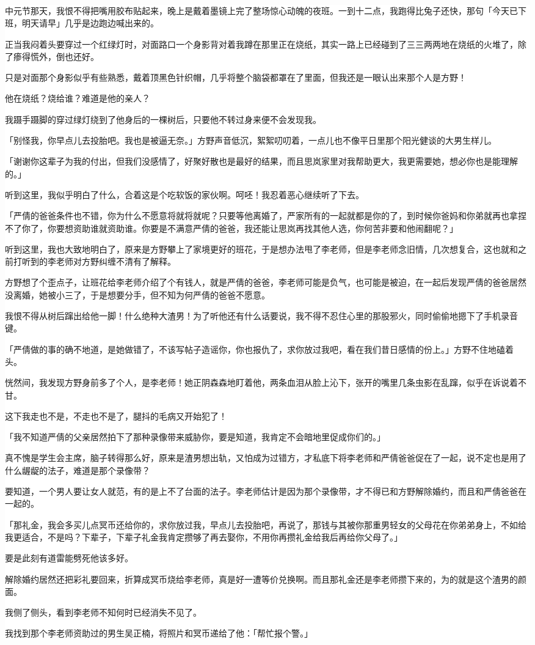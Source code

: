 
中元节那天，我恨不得把嘴用胶布贴起来，晚上是戴着墨镜上完了整场惊心动魄的夜班。一到十二点，我跑得比兔子还快，那句「今天已下班，明天请早」几乎是边跑边喊出来的。


正当我闷着头要穿过一个红绿灯时，对面路口一个身影背对着我蹲在那里正在烧纸，其实一路上已经碰到了三三两两地在烧纸的火堆了，除了瘆得慌外，倒也还好。


只是对面那个身影似乎有些熟悉，戴着顶黑色针织帽，几乎将整个脑袋都罩在了里面，但我还是一眼认出来那个人是方野！


他在烧纸？烧给谁？难道是他的亲人？


我蹑手蹑脚的穿过绿灯绕到了他身后的一棵树后，只要他不转过身来便不会发现我。


「别怪我，你早点儿去投胎吧。我也是被逼无奈。」方野声音低沉，絮絮叨叨着，一点儿也不像平日里那个阳光健谈的大男生样儿。


「谢谢你这辈子为我的付出，但我们没感情了，好聚好散也是最好的结果，而且思岚家里对我帮助更大，我更需要她，想必你也是能理解的。」


听到这里，我似乎明白了什么，合着这是个吃软饭的家伙啊。呵呸！我忍着恶心继续听了下去。


「严倩的爸爸条件也不错，你为什么不愿意将就将就呢？只要等他离婚了，严家所有的一起就都是你的了，到时候你爸妈和你弟就再也拿捏不了你了，你要想资助谁就资助谁。你要是不满意严倩的爸爸，我还能让思岚再找其他人选，你何苦非要和他闹翻呢？」


听到这里，我也大致地明白了，原来是方野攀上了家境更好的班花，于是想办法甩了李老师，但是李老师念旧情，几次想复合，这也就和之前打听到的李老师对方野纠缠不清有了解释。


方野想了个歪点子，让班花给李老师介绍了个有钱人，就是严倩的爸爸，李老师可能是负气，也可能是被迫，在一起后发现严倩的爸爸居然没离婚，她被小三了，于是想要分手，但不知为何严倩的爸爸不愿意。


我恨不得从树后蹿出给他一脚！什么绝种大渣男！为了听他还有什么话要说，我不得不忍住心里的那股邪火，同时偷偷地摁下了手机录音键。


「严倩做的事的确不地道，是她做错了，不该写帖子造谣你，你也报仇了，求你放过我吧，看在我们昔日感情的份上。」方野不住地磕着头。


恍然间，我发现方野身前多了个人，是李老师！她正阴森森地盯着他，两条血泪从脸上沁下，张开的嘴里几条虫影在乱蹿，似乎在诉说着不甘。


这下我走也不是，不走也不是了，腿抖的毛病又开始犯了！


「我不知道严倩的父亲居然拍下了那种录像带来威胁你，要是知道，我肯定不会暗地里促成你们的。」


真不愧是学生会主席，脑子转得那么好，原来是渣男想出轨，又怕成为过错方，才私底下将李老师和严倩爸爸促在了一起，说不定也是用了什么龌龊的法子，难道是那个录像带？


要知道，一个男人要让女人就范，有的是上不了台面的法子。李老师估计是因为那个录像带，才不得已和方野解除婚约，而且和严倩爸爸在一起的。


「那礼金，我会多买儿点冥币还给你的，求你放过我，早点儿去投胎吧，再说了，那钱与其被你那重男轻女的父母花在你弟弟身上，不如给我更适合，不是吗？下辈子，下辈子礼金我肯定攒够了再去娶你，不用你再攒礼金给我后再给你父母了。」


要是此刻有道雷能劈死他该多好。


解除婚约居然还把彩礼要回来，折算成冥币烧给李老师，真是好一遭等价兑换啊。而且那礼金还是李老师攒下来的，为的就是这个渣男的颜面。


我侧了侧头，看到李老师不知何时已经消失不见了。


我找到那个李老师资助过的男生吴正楠，将照片和冥币递给了他：「帮忙报个警。」

